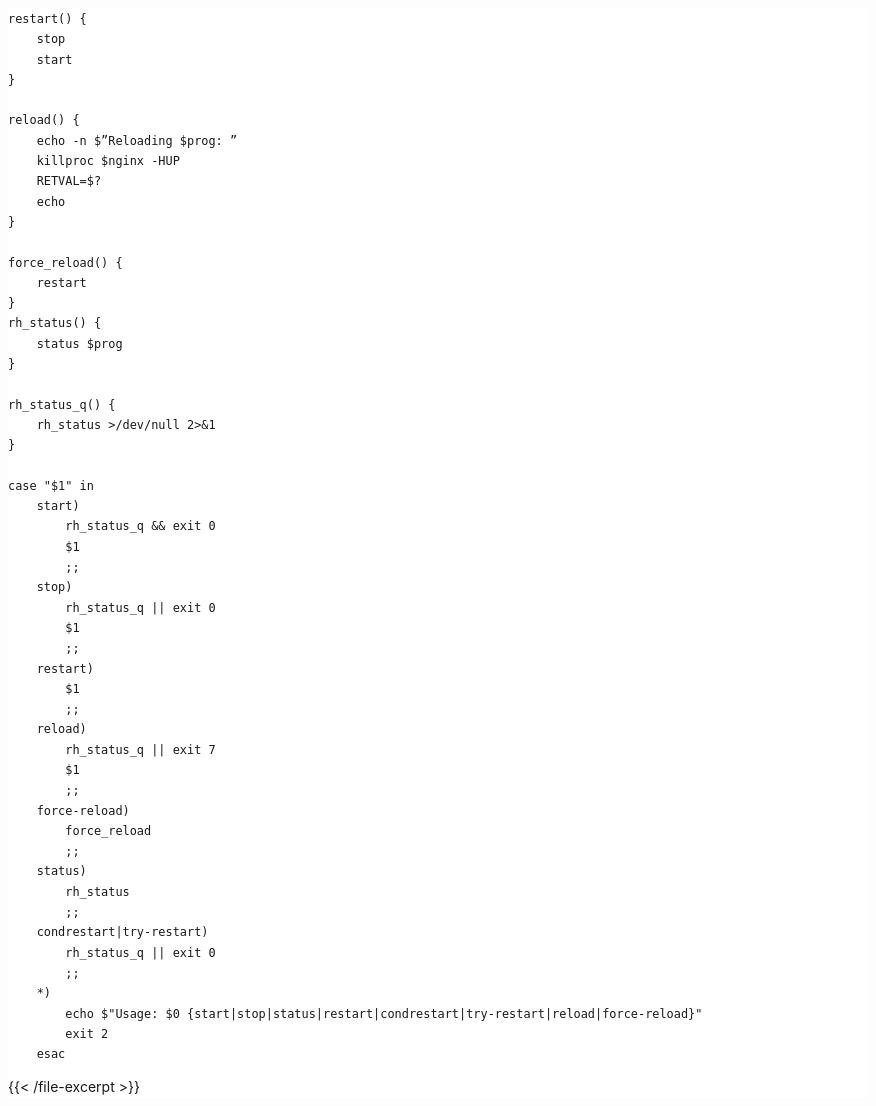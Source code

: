     restart() {
        stop
        start
    }

    reload() {
        echo -n $”Reloading $prog: ”
        killproc $nginx -HUP
        RETVAL=$?
        echo
    }

    force_reload() {
        restart
    }
    rh_status() {
        status $prog
    }

    rh_status_q() {
        rh_status >/dev/null 2>&1
    }

    case "$1" in
        start)
            rh_status_q && exit 0
            $1
            ;;
        stop)
            rh_status_q || exit 0
            $1
            ;;
        restart)
            $1
            ;;
        reload)
            rh_status_q || exit 7
            $1
            ;;
        force-reload)
            force_reload
            ;;
        status)
            rh_status
            ;;
        condrestart|try-restart)
            rh_status_q || exit 0
            ;;
        *)
            echo $"Usage: $0 {start|stop|status|restart|condrestart|try-restart|reload|force-reload}"
            exit 2
        esac
{{< /file-excerpt >}}
